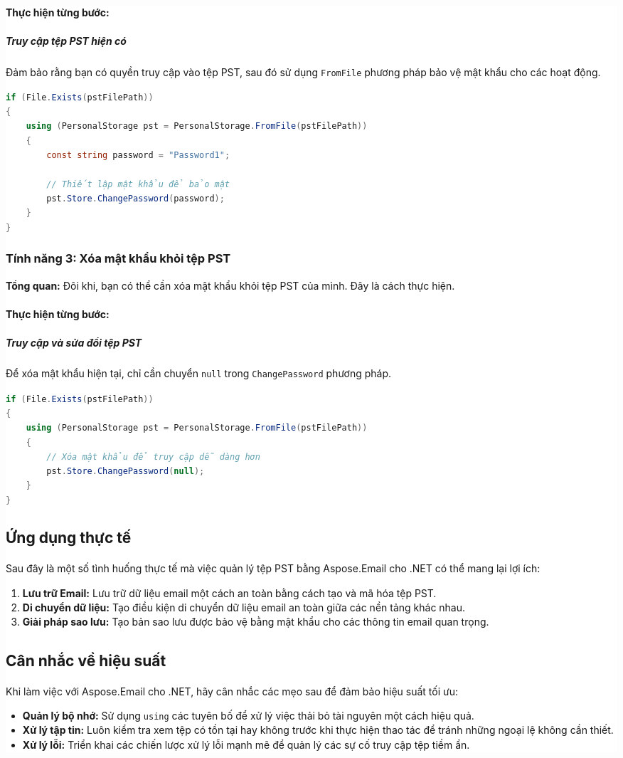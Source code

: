 #### Thực hiện từng bước:
##### **Truy cập tệp PST hiện có**
Đảm bảo rằng bạn có quyền truy cập vào tệp PST, sau đó sử dụng `FromFile` phương pháp bảo vệ mật khẩu cho các hoạt động.

```csharp
if (File.Exists(pstFilePath))
{
    using (PersonalStorage pst = PersonalStorage.FromFile(pstFilePath))
    {
        const string password = "Password1";
        
        // Thiết lập mật khẩu để bảo mật
        pst.Store.ChangePassword(password);
    }
}
```
### Tính năng 3: Xóa mật khẩu khỏi tệp PST
**Tổng quan:** Đôi khi, bạn có thể cần xóa mật khẩu khỏi tệp PST của mình. Đây là cách thực hiện.

#### Thực hiện từng bước:
##### **Truy cập và sửa đổi tệp PST**
Để xóa mật khẩu hiện tại, chỉ cần chuyển `null` trong `ChangePassword` phương pháp.

```csharp
if (File.Exists(pstFilePath))
{
    using (PersonalStorage pst = PersonalStorage.FromFile(pstFilePath))
    {
        // Xóa mật khẩu để truy cập dễ dàng hơn
        pst.Store.ChangePassword(null);
    }
}
```
## Ứng dụng thực tế
Sau đây là một số tình huống thực tế mà việc quản lý tệp PST bằng Aspose.Email cho .NET có thể mang lại lợi ích:
1. **Lưu trữ Email:** Lưu trữ dữ liệu email một cách an toàn bằng cách tạo và mã hóa tệp PST.
2. **Di chuyển dữ liệu:** Tạo điều kiện di chuyển dữ liệu email an toàn giữa các nền tảng khác nhau.
3. **Giải pháp sao lưu:** Tạo bản sao lưu được bảo vệ bằng mật khẩu cho các thông tin email quan trọng.

## Cân nhắc về hiệu suất
Khi làm việc với Aspose.Email cho .NET, hãy cân nhắc các mẹo sau để đảm bảo hiệu suất tối ưu:
- **Quản lý bộ nhớ:** Sử dụng `using` các tuyên bố để xử lý việc thải bỏ tài nguyên một cách hiệu quả.
- **Xử lý tập tin:** Luôn kiểm tra xem tệp có tồn tại hay không trước khi thực hiện thao tác để tránh những ngoại lệ không cần thiết.
- **Xử lý lỗi:** Triển khai các chiến lược xử lý lỗi mạnh mẽ để quản lý các sự cố truy cập tệp tiềm ẩn.
